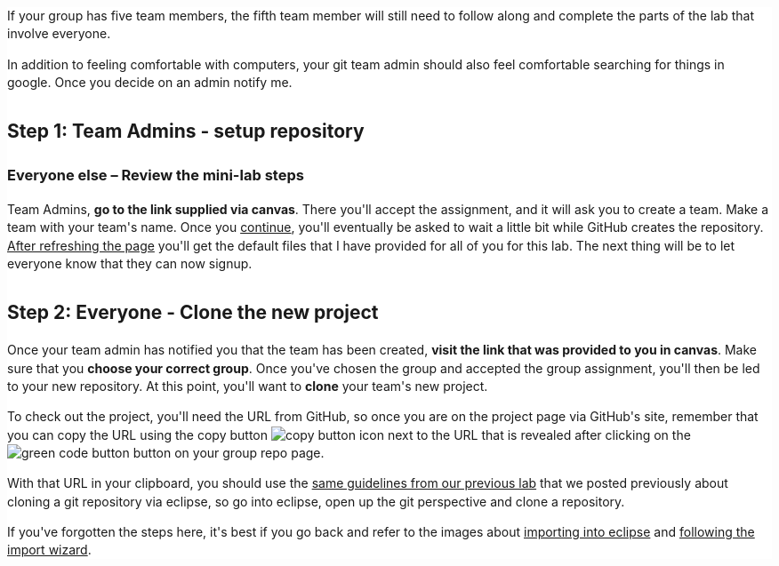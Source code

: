 If your group has five team members,
the fifth team member will still need to follow along
and complete the parts of the lab that involve everyone.

In addition to feeling comfortable with computers,
your git team admin should also feel comfortable searching for things in google.
Once you decide on an admin notify me.

## Step 1: Team Admins - setup repository

### Everyone else – Review the mini-lab steps

Team Admins,
**go to the link supplied via canvas**.
There you'll accept the assignment,
and it will ask you to create a team.
Make a team with your team's name.
Once you [continue](lab9media/media/acceptteam.gif),
you'll eventually be asked to wait a little bit while GitHub creates the repository.
[After refreshing the page](lab9media/media/repomade.gif)
you'll get the default files that I have provided for all of you for this lab.
The next thing will be to let everyone know that they can now signup.

## Step 2: Everyone - Clone the new project

Once your team admin has notified you that the team has been created,
**visit the link that was provided to you in canvas**.
Make sure that you **choose your correct group**.
Once you've chosen the group and accepted the group assignment,
you'll then be led to your new repository.
At this point, you'll want to **clone** your team's new project.

To check out the project,
you'll need the URL from GitHub,
so once you are on the project page via GitHub's site,
remember that you can copy the URL using the copy button
![copy button icon](lab8media/media/image8.png)
next to the URL that is revealed after clicking on the
![green code button](lab8media/media/greencode.png)
button on your group repo page.

With that URL in your clipboard,
you should use the
[same guidelines from our previous lab](8-Github-Prep.html#importing-your-new-github-repository-into-eclipse)
that we posted previously about cloning a git repository via eclipse,
so go into eclipse,
open up the git perspective and clone a repository.

If you've forgotten the steps here,
it's best if you go back and refer to the images about
[importing into eclipse](lab8media/media/importrepo.gif)
and [following the import wizard](lab8media/media/importfromgit.gif).
